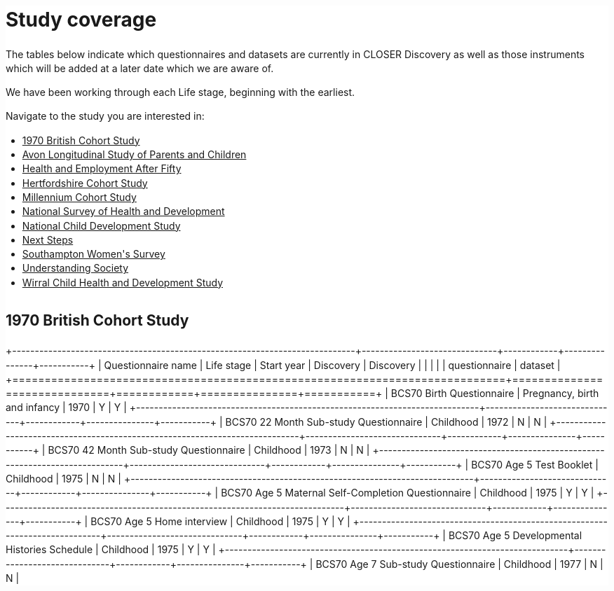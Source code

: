 <b>Study coverage</b>
=======

<p></p>
The tables below indicate which questionnaires and datasets are
currently in CLOSER Discovery as well as those instruments which will be
added at a later date which we are aware of.

We have been working through each Life stage, beginning with the
earliest.

Navigate to the study you are interested in:
-   <a href="/page/content/2#bcs70">1970 British Cohort Study</a>
-   <a href="/page/content/2#alspac">Avon Longitudinal Study of Parents and Children</a>
-   <a href="/page/content/2#health-and-employment-after-fifty">Health and Employment After Fifty</a>
-   <a href="/page/content/2#hertfordshire-cohort-study">Hertfordshire Cohort Study</a>
-   <a href="/page/content/2#millennium-cohort-study">Millennium Cohort Study</a>
-   <a href="/page/content/2#mrc-national-survey-of-health-and-development">National Survey of Health and Development</a>
-   <a href="/page/content/2#national-child-development-study">National Child Development Study</a>
-   <a href="/page/content/2#next-steps">Next Steps</a>
-   <a href="/page/content/2#southampton-womens-survey">Southampton Women's Survey</a>
-   <a href="/page/content/2#understanding-society">Understanding Society</a>
-   <a href="/page/content/2#wirral-child-health-and-development-study">Wirral Child Health and Development Study</a>

 
<a name="bcs70"></a><h2><b>1970 British Cohort Study</b></h2>

+----------------------------------------------------------------------------+------------------------------+------------+---------------+-----------+
| Questionnaire name                                                         | Life stage                   | Start year | Discovery     | Discovery |
|                                                                            |                              |            | questionnaire | dataset   |
+============================================================================+==============================+============+===============+===========+
| BCS70 Birth Questionnaire                                                  | Pregnancy, birth and infancy | 1970       | Y             | Y         |
+----------------------------------------------------------------------------+------------------------------+------------+---------------+-----------+
| BCS70 22 Month Sub\-study Questionnaire                                    | Childhood                    | 1972       | N             | N         |
+----------------------------------------------------------------------------+------------------------------+------------+---------------+-----------+
| BCS70 42 Month Sub\-study Questionnaire                                    | Childhood                    | 1973       | N             | N         |
+----------------------------------------------------------------------------+------------------------------+------------+---------------+-----------+
| BCS70 Age 5 Test Booklet                                                   | Childhood                    | 1975       | N             | N         |
+----------------------------------------------------------------------------+------------------------------+------------+---------------+-----------+
| BCS70 Age 5 Maternal Self\-Completion Questionnaire                        | Childhood                    | 1975       | Y             | Y         |
+----------------------------------------------------------------------------+------------------------------+------------+---------------+-----------+
| BCS70 Age 5 Home interview                                                 | Childhood                    | 1975       | Y             | Y         |
+----------------------------------------------------------------------------+------------------------------+------------+---------------+-----------+
| BCS70 Age 5 Developmental Histories Schedule                               | Childhood                    | 1975       | Y             | Y         |
+----------------------------------------------------------------------------+------------------------------+------------+---------------+-----------+
| BCS70 Age 7 Sub\-study Questionnaire                                       | Childhood                    | 1977       | N             | N         |